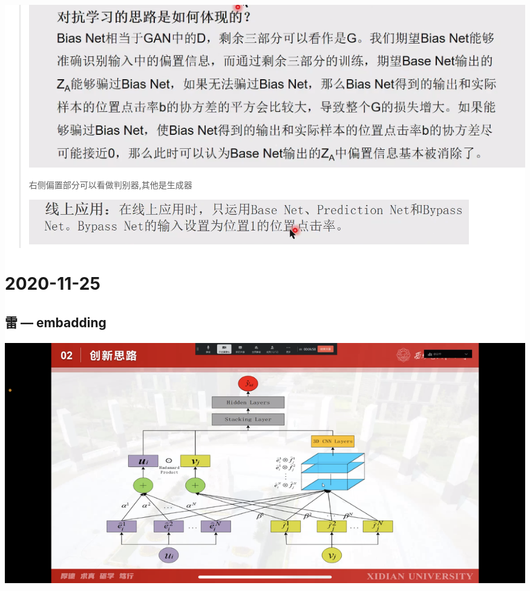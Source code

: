 > ![image-20201028201058267](/img/in-post/20_07/image-20201028201058267.png)
>
> 右侧偏置部分可以看做判别器,其他是生成器
>
> ![image-20201028201125987](/img/in-post/20_07/image-20201028201125987.png)



# 2020-11-25 

## 雷 — embadding

![IMG_2782](/img/in-post/20_07/IMG_2782.PNG)
